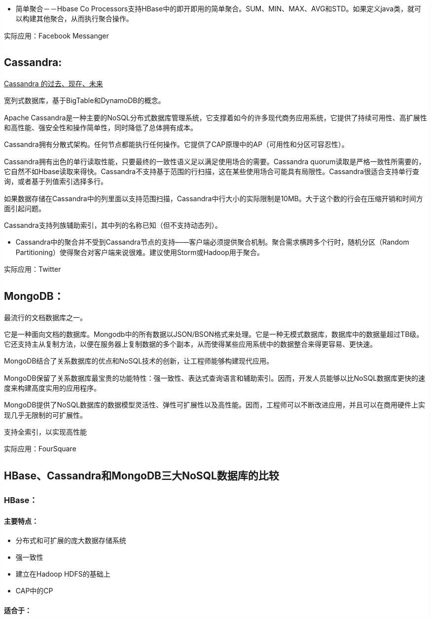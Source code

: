 - 简单聚合－－Hbase Co Processors支持HBase中的即开即用的简单聚合。SUM、MIN、MAX、AVG和STD。如果定义java类，就可以构建其他聚合，从而执行聚合操作。

实际应用：Facebook Messanger

## Cassandra:
[Cassandra 的过去、现在、未来](https://developer.aliyun.com/article/741499)

宽列式数据库，基于BigTable和DynamoDB的概念。

Apache Cassandra是一种主要的NoSQL分布式数据库管理系统，它支撑着如今的许多现代商务应用系统，它提供了持续可用性、高扩展性和高性能、强安全性和操作简单性，同时降低了总体拥有成本。

Cassandra拥有分散式架构。任何节点都能执行任何操作。它提供了CAP原理中的AP（可用性和分区可容忍性）。

Cassandra拥有出色的单行读取性能，只要最终的一致性语义足以满足使用场合的需要。Cassandra quorum读取是严格一致性所需要的，它自然不如Hbase读取来得快。Cassandra不支持基于范围的行扫描，这在某些使用场合可能具有局限性。Cassandra很适合支持单行查询，或者基于列值索引选择多行。

如果数据存储在Cassandra中的列里面以支持范围扫描，Cassandra中行大小的实际限制是10MB。大于这个数的行会在压缩开销和时间方面引起问题。

Cassandra支持列族辅助索引，其中列的名称已知（但不支持动态列）。

- Cassandra中的聚合并不受到Cassandra节点的支持――客户端必须提供聚合机制。聚合需求横跨多个行时，随机分区（Random Partitioning）使得聚合对客户端来说很难。建议使用Storm或Hadoop用于聚合。

实际应用：Twitter

## MongoDB：

最流行的文档数据库之一。

它是一种面向文档的数据库。Mongodb中的所有数据以JSON/BSON格式来处理。它是一种无模式数据库，数据库中的数据量超过TB级。它还支持主从复制方法，以便在服务器上复制数据的多个副本，从而使得某些应用系统中的数据整合来得更容易、更快速。

MongoDB结合了关系数据库的优点和NoSQL技术的创新，让工程师能够构建现代应用。

MongoDB保留了关系数据库最宝贵的功能特性：强一致性、表达式查询语言和辅助索引。因而，开发人员能够以比NoSQL数据库更快的速度来构建高度实用的应用程序。

MongoDB提供了NoSQL数据库的数据模型灵活性、弹性可扩展性以及高性能。因而，工程师可以不断改进应用，并且可以在商用硬件上实现几乎无限制的可扩展性。

支持全索引，以实现高性能

实际应用：FourSquare

## HBase、Cassandra和MongoDB三大NoSQL数据库的比较

### HBase：

#### 主要特点：

- 分布式和可扩展的庞大数据存储系统

- 强一致性

- 建立在Hadoop HDFS的基础上

- CAP中的CP

#### 适合于：
